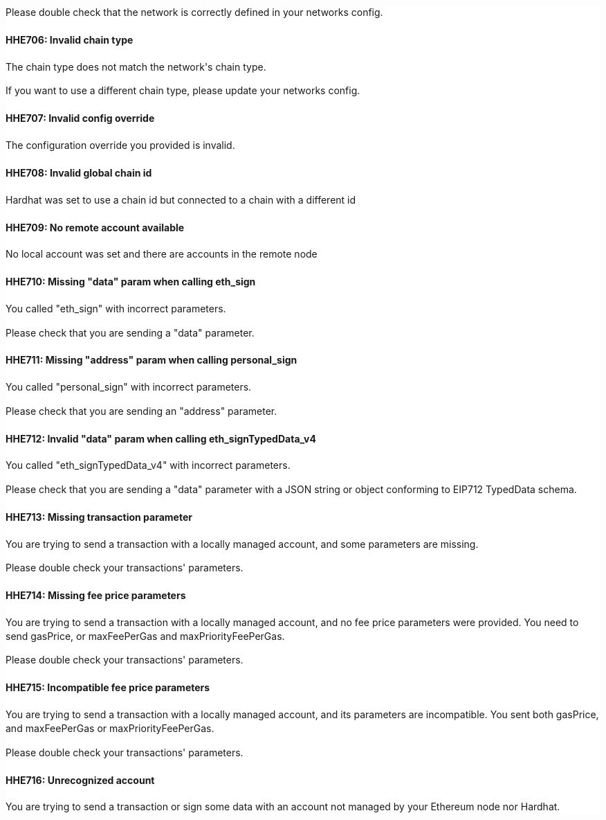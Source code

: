 Please double check that the network is correctly defined in your networks config.

#### HHE706: Invalid chain type
The chain type does not match the network's chain type.

If you want to use a different chain type, please update your networks config.

#### HHE707: Invalid config override
The configuration override you provided is invalid.

#### HHE708: Invalid global chain id
Hardhat was set to use a chain id but connected to a chain with a different id

#### HHE709: No remote account available
No local account was set and there are accounts in the remote node

#### HHE710: Missing "data" param when calling eth_sign
You called "eth_sign" with incorrect parameters.

Please check that you are sending a "data" parameter.

#### HHE711: Missing "address" param when calling personal_sign
You called "personal_sign" with incorrect parameters.

Please check that you are sending an "address" parameter.

#### HHE712: Invalid "data" param when calling eth_signTypedData_v4
You called "eth_signTypedData_v4" with incorrect parameters.

Please check that you are sending a "data" parameter with a JSON string or object conforming to EIP712 TypedData schema.

#### HHE713: Missing transaction parameter
You are trying to send a transaction with a locally managed account, and some parameters are missing.

Please double check your transactions' parameters.

#### HHE714: Missing fee price parameters
You are trying to send a transaction with a locally managed account, and no fee price parameters were provided. You need to send gasPrice, or maxFeePerGas and maxPriorityFeePerGas.

Please double check your transactions' parameters.

#### HHE715: Incompatible fee price parameters
You are trying to send a transaction with a locally managed account, and its parameters are incompatible. You sent both gasPrice, and maxFeePerGas or maxPriorityFeePerGas.

Please double check your transactions' parameters.

#### HHE716: Unrecognized account
You are trying to send a transaction or sign some data with an account not managed by your Ethereum node nor Hardhat.
